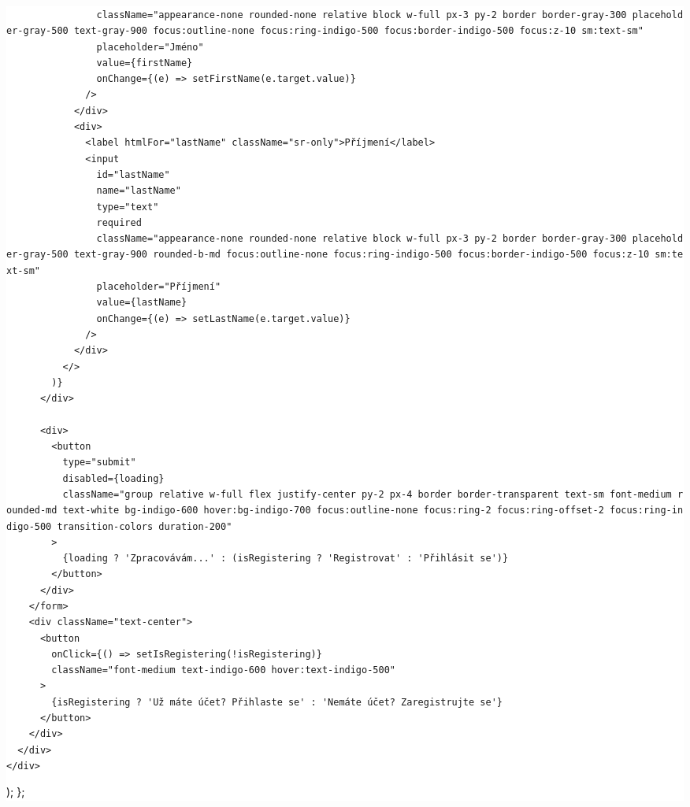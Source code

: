                     className="appearance-none rounded-none relative block w-full px-3 py-2 border border-gray-300 placeholder-gray-500 text-gray-900 focus:outline-none focus:ring-indigo-500 focus:border-indigo-500 focus:z-10 sm:text-sm"
                    placeholder="Jméno"
                    value={firstName}
                    onChange={(e) => setFirstName(e.target.value)}
                  />
                </div>
                <div>
                  <label htmlFor="lastName" className="sr-only">Příjmení</label>
                  <input
                    id="lastName"
                    name="lastName"
                    type="text"
                    required
                    className="appearance-none rounded-none relative block w-full px-3 py-2 border border-gray-300 placeholder-gray-500 text-gray-900 rounded-b-md focus:outline-none focus:ring-indigo-500 focus:border-indigo-500 focus:z-10 sm:text-sm"
                    placeholder="Příjmení"
                    value={lastName}
                    onChange={(e) => setLastName(e.target.value)}
                  />
                </div>
              </>
            )}
          </div>

          <div>
            <button
              type="submit"
              disabled={loading}
              className="group relative w-full flex justify-center py-2 px-4 border border-transparent text-sm font-medium rounded-md text-white bg-indigo-600 hover:bg-indigo-700 focus:outline-none focus:ring-2 focus:ring-offset-2 focus:ring-indigo-500 transition-colors duration-200"
            >
              {loading ? 'Zpracovávám...' : (isRegistering ? 'Registrovat' : 'Přihlásit se')}
            </button>
          </div>
        </form>
        <div className="text-center">
          <button
            onClick={() => setIsRegistering(!isRegistering)}
            className="font-medium text-indigo-600 hover:text-indigo-500"
          >
            {isRegistering ? 'Už máte účet? Přihlaste se' : 'Nemáte účet? Zaregistrujte se'}
          </button>
        </div>
      </div>
    </div>
  );
};
